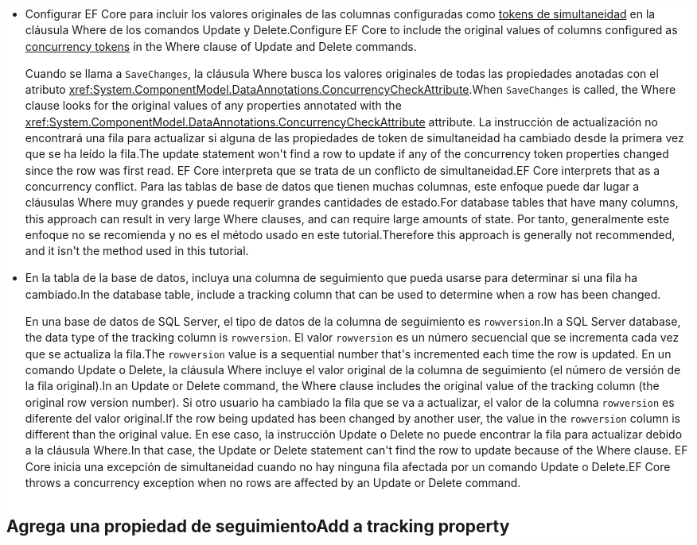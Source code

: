 * <span data-ttu-id="7e28b-156">Configurar EF Core para incluir los valores originales de las columnas configuradas como [tokens de simultaneidad](/ef/core/modeling/concurrency) en la cláusula Where de los comandos Update y Delete.</span><span class="sxs-lookup"><span data-stu-id="7e28b-156">Configure EF Core to include the original values of columns configured as [concurrency tokens](/ef/core/modeling/concurrency) in the Where clause of Update and Delete commands.</span></span>

  <span data-ttu-id="7e28b-157">Cuando se llama a `SaveChanges`, la cláusula Where busca los valores originales de todas las propiedades anotadas con el atributo <xref:System.ComponentModel.DataAnnotations.ConcurrencyCheckAttribute>.</span><span class="sxs-lookup"><span data-stu-id="7e28b-157">When `SaveChanges` is called, the Where clause looks for the original values of any properties annotated with the <xref:System.ComponentModel.DataAnnotations.ConcurrencyCheckAttribute> attribute.</span></span> <span data-ttu-id="7e28b-158">La instrucción de actualización no encontrará una fila para actualizar si alguna de las propiedades de token de simultaneidad ha cambiado desde la primera vez que se ha leído la fila.</span><span class="sxs-lookup"><span data-stu-id="7e28b-158">The update statement won't find a row to update if any of the concurrency token properties changed since the row was first read.</span></span> <span data-ttu-id="7e28b-159">EF Core interpreta que se trata de un conflicto de simultaneidad.</span><span class="sxs-lookup"><span data-stu-id="7e28b-159">EF Core interprets that as a concurrency conflict.</span></span> <span data-ttu-id="7e28b-160">Para las tablas de base de datos que tienen muchas columnas, este enfoque puede dar lugar a cláusulas Where muy grandes y puede requerir grandes cantidades de estado.</span><span class="sxs-lookup"><span data-stu-id="7e28b-160">For database tables that have many columns, this approach can result in very large Where clauses, and can require large amounts of state.</span></span> <span data-ttu-id="7e28b-161">Por tanto, generalmente este enfoque no se recomienda y no es el método usado en este tutorial.</span><span class="sxs-lookup"><span data-stu-id="7e28b-161">Therefore this approach is generally not recommended, and it isn't the method used in this tutorial.</span></span>

* <span data-ttu-id="7e28b-162">En la tabla de la base de datos, incluya una columna de seguimiento que pueda usarse para determinar si una fila ha cambiado.</span><span class="sxs-lookup"><span data-stu-id="7e28b-162">In the database table, include a tracking column that can be used to determine when a row has been changed.</span></span>

  <span data-ttu-id="7e28b-163">En una base de datos de SQL Server, el tipo de datos de la columna de seguimiento es `rowversion`.</span><span class="sxs-lookup"><span data-stu-id="7e28b-163">In a SQL Server database, the data type of the tracking column is `rowversion`.</span></span> <span data-ttu-id="7e28b-164">El valor `rowversion` es un número secuencial que se incrementa cada vez que se actualiza la fila.</span><span class="sxs-lookup"><span data-stu-id="7e28b-164">The `rowversion` value is a sequential number that's incremented each time the row is updated.</span></span> <span data-ttu-id="7e28b-165">En un comando Update o Delete, la cláusula Where incluye el valor original de la columna de seguimiento (el número de versión de la fila original).</span><span class="sxs-lookup"><span data-stu-id="7e28b-165">In an Update or Delete command, the Where clause includes the original value of the tracking column (the original row version number).</span></span> <span data-ttu-id="7e28b-166">Si otro usuario ha cambiado la fila que se va a actualizar, el valor de la columna `rowversion` es diferente del valor original.</span><span class="sxs-lookup"><span data-stu-id="7e28b-166">If the row being updated has been changed by another user, the value in the `rowversion` column is different than the original value.</span></span> <span data-ttu-id="7e28b-167">En ese caso, la instrucción Update o Delete no puede encontrar la fila para actualizar debido a la cláusula Where.</span><span class="sxs-lookup"><span data-stu-id="7e28b-167">In that case, the Update or Delete statement can't find the row to update because of the Where clause.</span></span> <span data-ttu-id="7e28b-168">EF Core inicia una excepción de simultaneidad cuando no hay ninguna fila afectada por un comando Update o Delete.</span><span class="sxs-lookup"><span data-stu-id="7e28b-168">EF Core throws a concurrency exception when no rows are affected by an Update or Delete command.</span></span>

## <a name="add-a-tracking-property"></a><span data-ttu-id="7e28b-169">Agrega una propiedad de seguimiento</span><span class="sxs-lookup"><span data-stu-id="7e28b-169">Add a tracking property</span></span>

